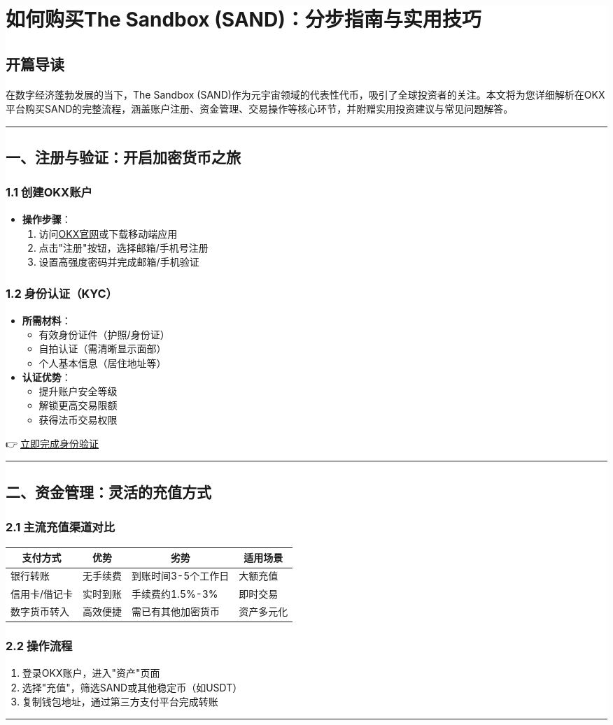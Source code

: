 # 如何购买The Sandbox (SAND)：分步指南与实用技巧

## 开篇导读
在数字经济蓬勃发展的当下，The Sandbox (SAND)作为元宇宙领域的代表性代币，吸引了全球投资者的关注。本文将为您详细解析在OKX平台购买SAND的完整流程，涵盖账户注册、资金管理、交易操作等核心环节，并附赠实用投资建议与常见问题解答。

---

## 一、注册与验证：开启加密货币之旅

### 1.1 创建OKX账户
- **操作步骤**：
  1. 访问[OKX官网](https://bit.ly/okx_welcome)或下载移动端应用
  2. 点击"注册"按钮，选择邮箱/手机号注册
  3. 设置高强度密码并完成邮箱/手机验证

### 1.2 身份认证（KYC）
- **所需材料**：
  - 有效身份证件（护照/身份证）
  - 自拍认证（需清晰显示面部）
  - 个人基本信息（居住地址等）
- **认证优势**：
  - 提升账户安全等级
  - 解锁更高交易限额
  - 获得法币交易权限

👉 [立即完成身份验证](https://bit.ly/okx_welcome)

---

## 二、资金管理：灵活的充值方式

### 2.1 主流充值渠道对比

| 支付方式 | 优势 | 劣势 | 适用场景 |
|---------|------|------|----------|
| 银行转账 | 无手续费 | 到账时间3-5个工作日 | 大额充值 |
| 信用卡/借记卡 | 实时到账 | 手续费约1.5%-3% | 即时交易 |
| 数字货币转入 | 高效便捷 | 需已有其他加密货币 | 资产多元化 |

### 2.2 操作流程
1. 登录OKX账户，进入"资产"页面
2. 选择"充值"，筛选SAND或其他稳定币（如USDT）
3. 复制钱包地址，通过第三方支付平台完成转账

---
